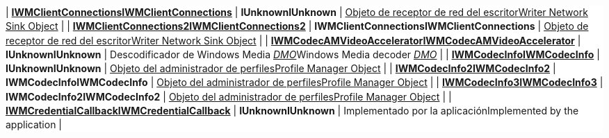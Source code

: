 | [<span data-ttu-id="a7af8-375">**IWMClientConnections**</span><span class="sxs-lookup"><span data-stu-id="a7af8-375">**IWMClientConnections**</span></span>](/previous-versions/windows/desktop/api/wmsdkidl/nn-wmsdkidl-iwmclientconnections)               | <span data-ttu-id="a7af8-376">**IUnknown**</span><span class="sxs-lookup"><span data-stu-id="a7af8-376">**IUnknown**</span></span>                    | [<span data-ttu-id="a7af8-377">Objeto de receptor de red del escritor</span><span class="sxs-lookup"><span data-stu-id="a7af8-377">Writer Network Sink Object</span></span>](writer-network-sink-object.md)                                                                                                                                                                   |
| [<span data-ttu-id="a7af8-378">**IWMClientConnections2**</span><span class="sxs-lookup"><span data-stu-id="a7af8-378">**IWMClientConnections2**</span></span>](/previous-versions/windows/desktop/api/wmsdkidl/nn-wmsdkidl-iwmclientconnections2)             | <span data-ttu-id="a7af8-379">**IWMClientConnections**</span><span class="sxs-lookup"><span data-stu-id="a7af8-379">**IWMClientConnections**</span></span>        | [<span data-ttu-id="a7af8-380">Objeto de receptor de red del escritor</span><span class="sxs-lookup"><span data-stu-id="a7af8-380">Writer Network Sink Object</span></span>](writer-network-sink-object.md)                                                                                                                                                                   |
| [<span data-ttu-id="a7af8-381">**IWMCodecAMVideoAccelerator**</span><span class="sxs-lookup"><span data-stu-id="a7af8-381">**IWMCodecAMVideoAccelerator**</span></span>](/previous-versions/windows/desktop/api/wmdxva/nn-wmdxva-iwmcodecamvideoaccelerator)   | <span data-ttu-id="a7af8-382">**IUnknown**</span><span class="sxs-lookup"><span data-stu-id="a7af8-382">**IUnknown**</span></span>                    | <span data-ttu-id="a7af8-383">Descodificador de Windows Media [ *DMO*](wmformat-glossary.md)</span><span class="sxs-lookup"><span data-stu-id="a7af8-383">Windows Media decoder [*DMO*](wmformat-glossary.md)</span></span>                                                                                                                                       |
| [<span data-ttu-id="a7af8-384">**IWMCodecInfo**</span><span class="sxs-lookup"><span data-stu-id="a7af8-384">**IWMCodecInfo**</span></span>](/previous-versions/windows/desktop/api/wmsdkidl/nn-wmsdkidl-iwmcodecinfo)                               | <span data-ttu-id="a7af8-385">**IUnknown**</span><span class="sxs-lookup"><span data-stu-id="a7af8-385">**IUnknown**</span></span>                    | [<span data-ttu-id="a7af8-386">Objeto del administrador de perfiles</span><span class="sxs-lookup"><span data-stu-id="a7af8-386">Profile Manager Object</span></span>](profile-manager-object.md)                                                                                                                                                                           |
| [<span data-ttu-id="a7af8-387">**IWMCodecInfo2**</span><span class="sxs-lookup"><span data-stu-id="a7af8-387">**IWMCodecInfo2**</span></span>](/previous-versions/windows/desktop/api/wmsdkidl/nn-wmsdkidl-iwmcodecinfo2)                             | <span data-ttu-id="a7af8-388">**IWMCodecInfo**</span><span class="sxs-lookup"><span data-stu-id="a7af8-388">**IWMCodecInfo**</span></span>                | [<span data-ttu-id="a7af8-389">Objeto del administrador de perfiles</span><span class="sxs-lookup"><span data-stu-id="a7af8-389">Profile Manager Object</span></span>](profile-manager-object.md)                                                                                                                                                                           |
| [<span data-ttu-id="a7af8-390">**IWMCodecInfo3**</span><span class="sxs-lookup"><span data-stu-id="a7af8-390">**IWMCodecInfo3**</span></span>](/previous-versions/windows/desktop/api/wmsdkidl/nn-wmsdkidl-iwmcodecinfo3)                             | <span data-ttu-id="a7af8-391">**IWMCodecInfo2**</span><span class="sxs-lookup"><span data-stu-id="a7af8-391">**IWMCodecInfo2**</span></span>               | [<span data-ttu-id="a7af8-392">Objeto del administrador de perfiles</span><span class="sxs-lookup"><span data-stu-id="a7af8-392">Profile Manager Object</span></span>](profile-manager-object.md)                                                                                                                                                                           |
| [<span data-ttu-id="a7af8-393">**IWMCredentialCallback**</span><span class="sxs-lookup"><span data-stu-id="a7af8-393">**IWMCredentialCallback**</span></span>](/previous-versions/windows/desktop/api/wmsdkidl/nn-wmsdkidl-iwmcredentialcallback)             | <span data-ttu-id="a7af8-394">**IUnknown**</span><span class="sxs-lookup"><span data-stu-id="a7af8-394">**IUnknown**</span></span>                    | <span data-ttu-id="a7af8-395">Implementado por la aplicación</span><span class="sxs-lookup"><span data-stu-id="a7af8-395">Implemented by the application</span></span>                                                                                                                                                                                                 |
